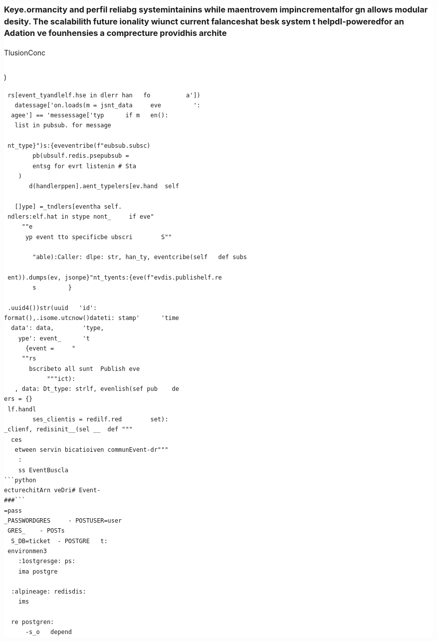 ### Keye.ormancity and perfil reliabg systemintainins while maentrovem impincrementalfor gn allows modular desity. The scalabilith future ionality wiunct current falanceshat besk system t helpdI-poweredfor an Adation ve founhensies a comprecture providhis archite

TlusionConc
## 
)
```ataer(event_dndlha                   pe]:
 rs[event_tyandlelf.hse in dlerr han   fo          a'])
   datessage['on.loads(m = jsnt_data     eve         ':
  agee'] == 'messessage['typ      if m   en():
   list in pubsub. for message             
 
 nt_type}")s:{eveventribe(f"eubsub.subsc)
        pb(ubsulf.redis.psepubsub = 
        entsg for evrt listenin # Sta    
    )
       d(handlerppen].aent_typelers[ev.hand  self   
         
   []ype] =_tndlers[eventha self.          
 ndlers:elf.hat in stype nont_     if eve"
     ""e
      yp event tto specificbe ubscri        S""

        "able):Caller: dlpe: str, han_ty, eventcribe(self   def subs
    
 ent)).dumps(ev, jsonpe}"nt_tyents:{eve(f"evdis.publishelf.re 
        s         }
     
 .uuid4())str(uuid   'id':          
format(),.isome.utcnow()dateti: stamp'      'time    
  data': data,        'type,
    ype': event_      't
      {event =     "
     ""rs
       bscribeto all sunt  Publish eve
            """ict):
   , data: Dt_type: strlf, evenlish(sef pub    de   
ers = {}
 lf.handl
        ses_clientis = redilf.red        set):
_clienf, redisinit__(sel __  def """
  ces
   etween servin bicatioiven communEvent-dr"""
    :
    ss EventBuscla
```python
ecturechitArn veDri# Event-
###```
=pass
_PASSWORDGRES     - POSTUSER=user
 GRES_    - POSTs
  S_DB=ticket  - POSTGRE   t:
 environmen3
    :1ostgresge: ps:
    ima postgre
 
  :alpineage: redisdis:
    ims
  
  re postgren:
      -s_o   depend
```